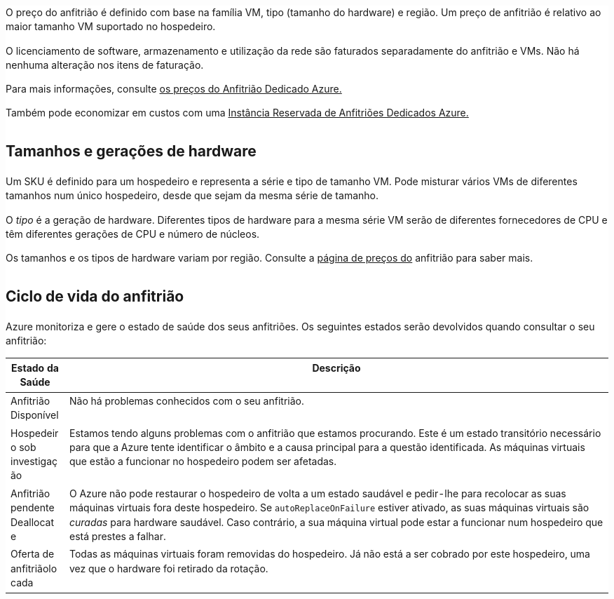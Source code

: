 O preço do anfitrião é definido com base na família VM, tipo (tamanho do hardware) e região. Um preço de anfitrião é relativo ao maior tamanho VM suportado no hospedeiro.

O licenciamento de software, armazenamento e utilização da rede são faturados separadamente do anfitrião e VMs. Não há nenhuma alteração nos itens de faturação.

Para mais informações, consulte [os preços do Anfitrião Dedicado Azure.](https://aka.ms/ADHPricing)

Também pode economizar em custos com uma [Instância Reservada de Anfitriões Dedicados Azure.](../articles/virtual-machines/prepay-dedicated-hosts-reserved-instances.md)
 
## <a name="sizes-and-hardware-generations"></a>Tamanhos e gerações de hardware

Um SKU é definido para um hospedeiro e representa a série e tipo de tamanho VM. Pode misturar vários VMs de diferentes tamanhos num único hospedeiro, desde que sejam da mesma série de tamanho. 

O *tipo* é a geração de hardware. Diferentes tipos de hardware para a mesma série VM serão de diferentes fornecedores de CPU e têm diferentes gerações de CPU e número de núcleos. 

Os tamanhos e os tipos de hardware variam por região. Consulte a [página de preços do](https://aka.ms/ADHPricing) anfitrião para saber mais.


## <a name="host-life-cycle"></a>Ciclo de vida do anfitrião


Azure monitoriza e gere o estado de saúde dos seus anfitriões. Os seguintes estados serão devolvidos quando consultar o seu anfitrião:

| Estado da Saúde   | Descrição       |
|----------|----------------|
| Anfitrião Disponível     | Não há problemas conhecidos com o seu anfitrião.   |
| Hospedeiro sob investigação  | Estamos tendo alguns problemas com o anfitrião que estamos procurando. Este é um estado transitório necessário para que a Azure tente identificar o âmbito e a causa principal para a questão identificada. As máquinas virtuais que estão a funcionar no hospedeiro podem ser afetadas. |
| Anfitrião pendente Deallocate   | O Azure não pode restaurar o hospedeiro de volta a um estado saudável e pedir-lhe para recolocar as suas máquinas virtuais fora deste hospedeiro. Se `autoReplaceOnFailure` estiver ativado, as suas máquinas virtuais são *curadas* para hardware saudável. Caso contrário, a sua máquina virtual pode estar a funcionar num hospedeiro que está prestes a falhar.|
| Oferta de anfitriãolocada  | Todas as máquinas virtuais foram removidas do hospedeiro. Já não está a ser cobrado por este hospedeiro, uma vez que o hardware foi retirado da rotação.   |

